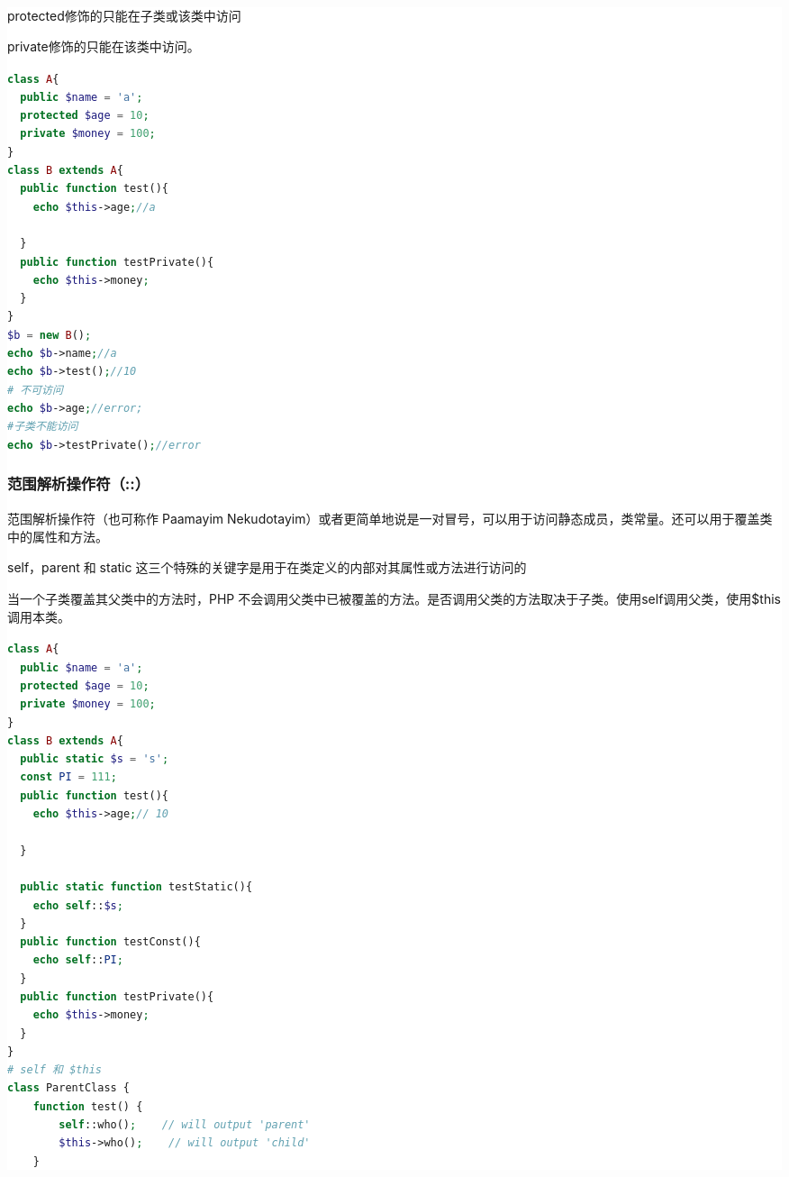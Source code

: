 protected修饰的只能在子类或该类中访问

private修饰的只能在该类中访问。

```php
class A{
  public $name = 'a';
  protected $age = 10;
  private $money = 100;
}
class B extends A{
  public function test(){
    echo $this->age;//a

  }
  public function testPrivate(){
  	echo $this->money;
  }
}
$b = new B();
echo $b->name;//a
echo $b->test();//10
# 不可访问
echo $b->age;//error;
#子类不能访问
echo $b->testPrivate();//error
```

### 范围解析操作符（::）

范围解析操作符（也可称作 Paamayim Nekudotayim）或者更简单地说是一对冒号，可以用于访问静态成员，类常量。还可以用于覆盖类中的属性和方法。

self，parent 和 static 这三个特殊的关键字是用于在类定义的内部对其属性或方法进行访问的

当一个子类覆盖其父类中的方法时，PHP 不会调用父类中已被覆盖的方法。是否调用父类的方法取决于子类。使用self调用父类，使用$this 调用本类。

```php
class A{
  public $name = 'a';
  protected $age = 10;
  private $money = 100;
}
class B extends A{
  public static $s = 's';
  const PI = 111;
  public function test(){
    echo $this->age;// 10

  }
  
  public static function testStatic(){
    echo self::$s;
  } 
  public function testConst(){
    echo self::PI;
  }
  public function testPrivate(){
  	echo $this->money;
  }
}
# self 和 $this
class ParentClass {
    function test() {
        self::who();    // will output 'parent'
        $this->who();    // will output 'child'
    }

```